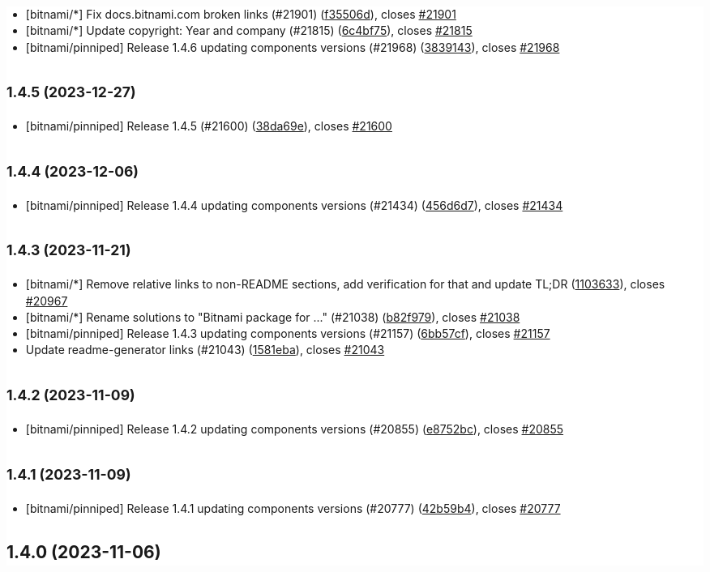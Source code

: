 * [bitnami/*] Fix docs.bitnami.com broken links (#21901) ([f35506d](https://github.com/bitnami/charts/commit/f35506d2dadee4f097986e7792df1f53ab215b5d)), closes [#21901](https://github.com/bitnami/charts/issues/21901)
* [bitnami/*] Update copyright: Year and company (#21815) ([6c4bf75](https://github.com/bitnami/charts/commit/6c4bf75dec58fc7c9aee9f089777b1a858c17d5b)), closes [#21815](https://github.com/bitnami/charts/issues/21815)
* [bitnami/pinniped] Release 1.4.6 updating components versions (#21968) ([3839143](https://github.com/bitnami/charts/commit/3839143cd3e9a2e46caf67415ababdc32a60d8c6)), closes [#21968](https://github.com/bitnami/charts/issues/21968)

## <small>1.4.5 (2023-12-27)</small>

* [bitnami/pinniped] Release 1.4.5 (#21600) ([38da69e](https://github.com/bitnami/charts/commit/38da69e3857b30c9e489b70979b2bebdbabda04e)), closes [#21600](https://github.com/bitnami/charts/issues/21600)

## <small>1.4.4 (2023-12-06)</small>

* [bitnami/pinniped] Release 1.4.4 updating components versions (#21434) ([456d6d7](https://github.com/bitnami/charts/commit/456d6d75ea217d92859d4246f87a9800e13c9e13)), closes [#21434](https://github.com/bitnami/charts/issues/21434)

## <small>1.4.3 (2023-11-21)</small>

* [bitnami/*] Remove relative links to non-README sections, add verification for that and update TL;DR ([1103633](https://github.com/bitnami/charts/commit/11036334d82df0490aa4abdb591543cab6cf7d7f)), closes [#20967](https://github.com/bitnami/charts/issues/20967)
* [bitnami/*] Rename solutions to "Bitnami package for ..." (#21038) ([b82f979](https://github.com/bitnami/charts/commit/b82f979e4fb63423fe6e2192c946d09d79c944fc)), closes [#21038](https://github.com/bitnami/charts/issues/21038)
* [bitnami/pinniped] Release 1.4.3 updating components versions (#21157) ([6bb57cf](https://github.com/bitnami/charts/commit/6bb57cfaaaec6f1827ce9d4b04074004cd6d0840)), closes [#21157](https://github.com/bitnami/charts/issues/21157)
* Update readme-generator links (#21043) ([1581eba](https://github.com/bitnami/charts/commit/1581eba8044d730a763c266f279ac2ac782f764d)), closes [#21043](https://github.com/bitnami/charts/issues/21043)

## <small>1.4.2 (2023-11-09)</small>

* [bitnami/pinniped] Release 1.4.2 updating components versions (#20855) ([e8752bc](https://github.com/bitnami/charts/commit/e8752bcf7d403234df22cea0c05b563dd5b2dd78)), closes [#20855](https://github.com/bitnami/charts/issues/20855)

## <small>1.4.1 (2023-11-09)</small>

* [bitnami/pinniped] Release 1.4.1 updating components versions (#20777) ([42b59b4](https://github.com/bitnami/charts/commit/42b59b415232052a488608eb605004341f555cdc)), closes [#20777](https://github.com/bitnami/charts/issues/20777)

## 1.4.0 (2023-11-06)
